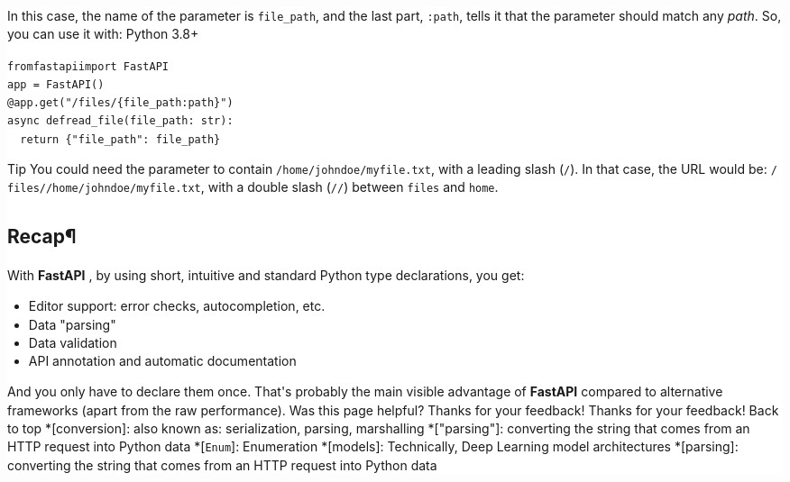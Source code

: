 In this case, the name of the parameter is `file_path`, and the last part, `:path`, tells it that the parameter should match any _path_.
So, you can use it with:
Python 3.8+
```
fromfastapiimport FastAPI
app = FastAPI()
@app.get("/files/{file_path:path}")
async defread_file(file_path: str):
  return {"file_path": file_path}

```

Tip
You could need the parameter to contain `/home/johndoe/myfile.txt`, with a leading slash (`/`).
In that case, the URL would be: `/files//home/johndoe/myfile.txt`, with a double slash (`//`) between `files` and `home`.
## Recap¶
With **FastAPI** , by using short, intuitive and standard Python type declarations, you get:
  * Editor support: error checks, autocompletion, etc.
  * Data "parsing"
  * Data validation
  * API annotation and automatic documentation


And you only have to declare them once.
That's probably the main visible advantage of **FastAPI** compared to alternative frameworks (apart from the raw performance).
Was this page helpful? 
Thanks for your feedback! 
Thanks for your feedback! 
Back to top 
  *[conversion]: also known as: serialization, parsing, marshalling
  *["parsing"]: converting the string that comes from an HTTP request into Python data
  *[`Enum`]: Enumeration
  *[models]: Technically, Deep Learning model architectures
  *[parsing]: converting the string that comes from an HTTP request into Python data

